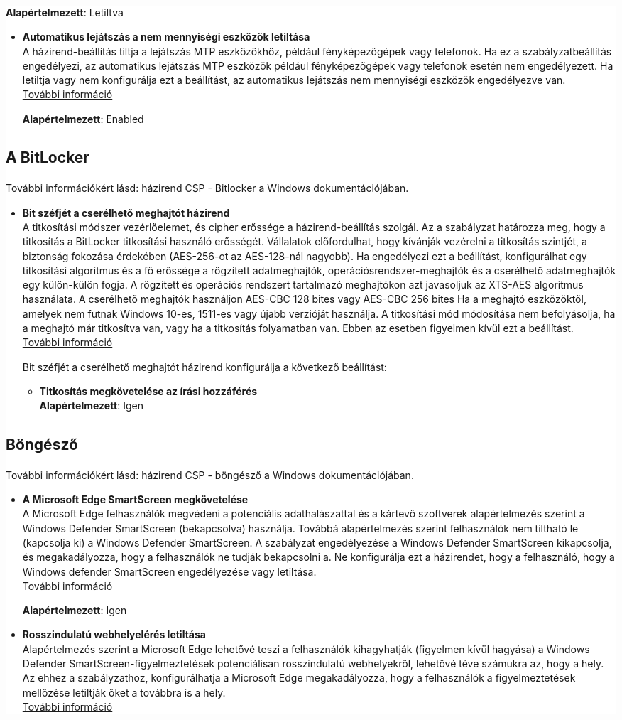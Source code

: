   **Alapértelmezett**: Letiltva

- **Automatikus lejátszás a nem mennyiségi eszközök letiltása**  
  A házirend-beállítás tiltja a lejátszás MTP eszközökhöz, például fényképezőgépek vagy telefonok. Ha ez a szabályzatbeállítás engedélyezi, az automatikus lejátszás MTP eszközök például fényképezőgépek vagy telefonok esetén nem engedélyezett. Ha letiltja vagy nem konfigurálja ezt a beállítást, az automatikus lejátszás nem mennyiségi eszközök engedélyezve van.  
  [További információ](https://go.microsoft.com/fwlink/?linkid=2067106)    
  
  **Alapértelmezett**: Enabled  

## <a name="bitlocker"></a>A BitLocker    
További információkért lásd: [házirend CSP - Bitlocker](https://docs.microsoft.com/windows/client-management/mdm/policy-csp-bitlocker
) a Windows dokumentációjában.  

- **Bit széfjét a cserélhető meghajtót házirend**  
  A titkosítási módszer vezérlőelemet, és cipher erőssége a házirend-beállítás szolgál. Az a szabályzat határozza meg, hogy a titkosítás a BitLocker titkosítási használó erősségét. Vállalatok előfordulhat, hogy kívánják vezérelni a titkosítás szintjét, a biztonság fokozása érdekében (AES-256-ot az AES-128-nál nagyobb). Ha engedélyezi ezt a beállítást, konfigurálhat egy titkosítási algoritmus és a fő erőssége a rögzített adatmeghajtók, operációsrendszer-meghajtók és a cserélhető adatmeghajtók egy külön-külön fogja. A rögzített és operációs rendszert tartalmazó meghajtókon azt javasoljuk az XTS-AES algoritmus használata. A cserélhető meghajtók használjon AES-CBC 128 bites vagy AES-CBC 256 bites Ha a meghajtó eszközöktől, amelyek nem futnak Windows 10-es, 1511-es vagy újabb verzióját használja. A titkosítási mód módosítása nem befolyásolja, ha a meghajtó már titkosítva van, vagy ha a titkosítás folyamatban van. Ebben az esetben figyelmen kívül ezt a beállítást.  
  [További információ](https://go.microsoft.com/fwlink/?linkid=2067140) 

  Bit széfjét a cserélhető meghajtót házirend konfigurálja a következő beállítást:

    - **Titkosítás megkövetelése az írási hozzáférés**  
      **Alapértelmezett**: Igen  
  

## <a name="browser"></a>Böngésző  
További információkért lásd: [házirend CSP - böngésző](https://docs.microsoft.com/windows/client-management/mdm/policy-csp-browser) a Windows dokumentációjában.  

- **A Microsoft Edge SmartScreen megkövetelése**  
  A Microsoft Edge felhasználók megvédeni a potenciális adathalászattal és a kártevő szoftverek alapértelmezés szerint a Windows Defender SmartScreen (bekapcsolva) használja. Továbbá alapértelmezés szerint felhasználók nem tiltható le (kapcsolja ki) a Windows Defender SmartScreen. A szabályzat engedélyezése a Windows Defender SmartScreen kikapcsolja, és megakadályozza, hogy a felhasználók ne tudják bekapcsolni a. Ne konfigurálja ezt a házirendet, hogy a felhasználó, hogy a Windows defender SmartScreen engedélyezése vagy letiltása.  
  [További információ](https://go.microsoft.com/fwlink/?linkid=2067029)   
  
  **Alapértelmezett**: Igen  
  
- **Rosszindulatú webhelyelérés letiltása**  
  Alapértelmezés szerint a Microsoft Edge lehetővé teszi a felhasználók kihagyhatják (figyelmen kívül hagyása) a Windows Defender SmartScreen-figyelmeztetések potenciálisan rosszindulatú webhelyekről, lehetővé téve számukra az, hogy a hely. Az ehhez a szabályzathoz, konfigurálhatja a Microsoft Edge megakadályozza, hogy a felhasználók a figyelmeztetések mellőzése letiltják őket a továbbra is a hely.  
  [További információ](https://go.microsoft.com/fwlink/?linkid=2067040)   
  